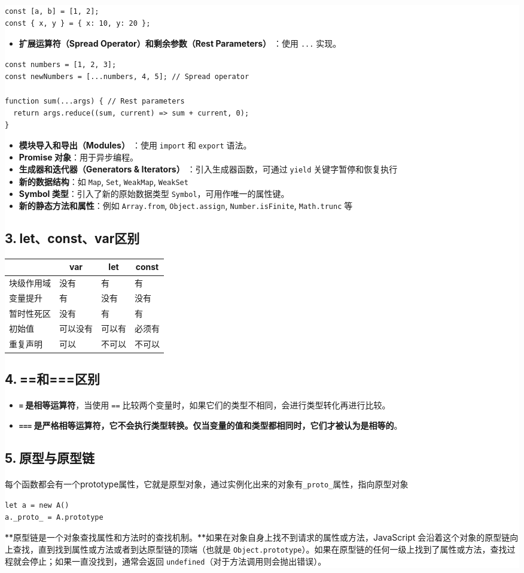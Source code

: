 ```
const [a, b] = [1, 2];
const { x, y } = { x: 10, y: 20 };
```

- **扩展运算符（Spread Operator）和剩余参数（Rest Parameters）** ：使用 `...` 实现。

```
const numbers = [1, 2, 3];
const newNumbers = [...numbers, 4, 5]; // Spread operator

function sum(...args) { // Rest parameters
  return args.reduce((sum, current) => sum + current, 0);
}
```

- **模块导入和导出（Modules）** ：使用 `import` 和 `export` 语法。
- **Promise 对象**：用于异步编程。
- **生成器和迭代器（Generators & Iterators）** ：引入生成器函数，可通过 `yield` 关键字暂停和恢复执行
- **新的数据结构**：如 `Map`, `Set`, `WeakMap`, `WeakSet`
- **Symbol 类型**：引入了新的原始数据类型 `Symbol`，可用作唯一的属性键。
- **新的静态方法和属性**：例如 `Array.from`, `Object.assign`, `Number.isFinite`, `Math.trunc` 等

##  3. let、const、var区别

|            | var      | let    | const  |
| ---------- | -------- | ------ | ------ |
| 块级作用域 | 没有     | 有     | 有     |
| 变量提升   | 有       | 没有   | 没有   |
| 暂时性死区 | 没有     | 有     | 有     |
| 初始值     | 可以没有 | 可以有 | 必须有 |
| 重复声明   | 可以     | 不可以 | 不可以 |

## 4. ==和===区别

- **`=` 是相等运算符**，当使用 `==` 比较两个变量时，如果它们的类型不相同，会进行类型转化再进行比较。

- **`===` 是严格相等运算符，它不会执行类型转换。仅当变量的值和类型都相同时，它们才被认为是相等的**。



## 5. 原型与原型链

每个函数都会有一个prototype属性，它就是原型对象，通过实例化出来的对象有`_proto_`属性，指向原型对象

```
let a = new A()
a._proto_ = A.prototype
```

**原型链是一个对象查找属性和方法时的查找机制。**如果在对象自身上找不到请求的属性或方法，JavaScript 会沿着这个对象的原型链向上查找，直到找到属性或方法或者到达原型链的顶端（也就是 `Object.prototype`）。如果在原型链的任何一级上找到了属性或方法，查找过程就会停止；如果一直没找到，通常会返回 `undefined`（对于方法调用则会抛出错误）。


  [p in Keys]: any